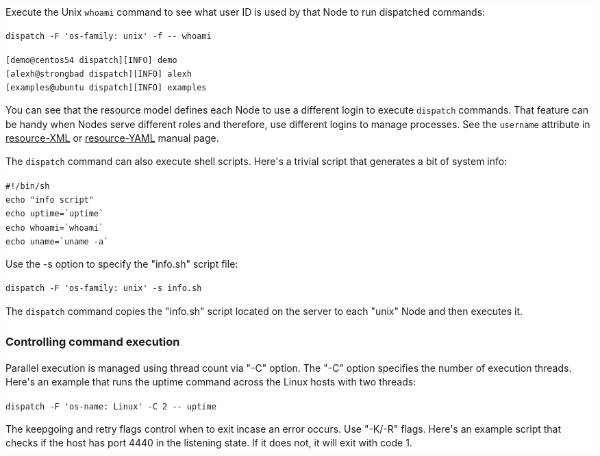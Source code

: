 Execute the Unix `whoami` command to see what user ID is
used by that Node to run dispatched commands:

~~~~~~~~~~~~~~~~~~~~~~~~~~~~~~~~~~~~~~~~~~~~~~~~~ {.bash}
dispatch -F 'os-family: unix' -f -- whoami
~~~~~~~~~~~~~~~~~~~~~~~~~~~~~~~~~~~~~~~~~~~~~~~~~

~~~~~~~~~~~~~~~~~~~~~~~~~~~~~~~~~~~~~~~~~~~~~~~~~    
[demo@centos54 dispatch][INFO] demo
[alexh@strongbad dispatch][INFO] alexh
[examples@ubuntu dispatch][INFO] examples
~~~~~~~~~~~~~~~~~~~~~~~~~~~~~~~~~~~~~~~~~~~~~~~~~ 

You can see that the resource model defines each Node to use a
different login to execute `dispatch` commands.  That
feature can be handy when Nodes serve different roles and therefore,
use different logins to manage processes. See the
`username` attribute in 
[resource-XML](../man5/resource-xml.html) or 
[resource-YAML](../man5/resource-yaml.html) manual page.

The `dispatch` command can also execute shell
scripts. Here's a trivial script that generates a bit of system info:

~~~~~~~~~~~~~~~~~~~~~~~~~~~~~~~~~~~~~~~~~~~~~~~~~ {.bash}
#!/bin/sh
echo "info script"
echo uptime=`uptime`
echo whoami=`whoami`
echo uname=`uname -a`
~~~~~~~~~~~~~~~~~~~~~~~~~~~~~~~~~~~~~~~~~~~~~~~~~ 

Use the -s option to specify the "info.sh" script file:

~~~~~~~~~~~~~~~~~~~~~~~~~~~~~~~~~~~~~~~~~~~~~~~~~ {.bash}
dispatch -F 'os-family: unix' -s info.sh
~~~~~~~~~~~~~~~~~~~~~~~~~~~~~~~~~~~~~~~~~~~~~~~~~ 
    
The `dispatch` command copies the "info.sh" script located
on the server to each "unix" Node and then executes it.




### Controlling command execution

Parallel execution is managed using thread count via "-C" option. The
"-C" option specifies the number of execution threads. Here's an
example that runs the uptime command across the Linux hosts with two
threads:

~~~~~~~~~~~~~~~~~~~~~~~~~~~~~~~~~~~~~~~~~~~~~~~~~ {.bash}
dispatch -F 'os-name: Linux' -C 2 -- uptime
~~~~~~~~~~~~~~~~~~~~~~~~~~~~~~~~~~~~~~~~~~~~~~~~~ 

The keepgoing and retry flags control when to exit incase an error
occurs. Use "-K/-R" flags. Here's an example script that checks if the
host has port 4440 in the listening state. If it does not, it will
exit with code 1.
